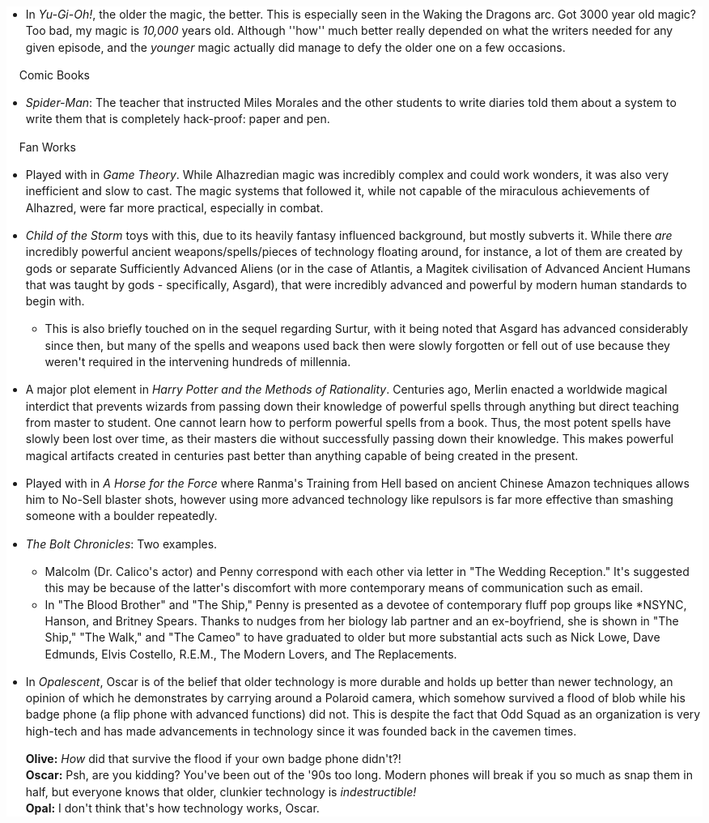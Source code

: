 -   In _Yu-Gi-Oh!_, the older the magic, the better. This is especially seen in the Waking the Dragons arc. Got 3000 year old magic? Too bad, my magic is _10,000_ years old. Although ''how'' much better really depended on what the writers needed for any given episode, and the _younger_ magic actually did manage to defy the older one on a few occasions.

    Comic Books 

-   _Spider-Man_: The teacher that instructed Miles Morales and the other students to write diaries told them about a system to write them that is completely hack-proof: paper and pen.

    Fan Works 

-   Played with in _Game Theory_. While Alhazredian magic was incredibly complex and could work wonders, it was also very inefficient and slow to cast. The magic systems that followed it, while not capable of the miraculous achievements of Alhazred, were far more practical, especially in combat.
-   _Child of the Storm_ toys with this, due to its heavily fantasy influenced background, but mostly subverts it. While there _are_ incredibly powerful ancient weapons/spells/pieces of technology floating around, for instance, a lot of them are created by gods or separate Sufficiently Advanced Aliens (or in the case of Atlantis, a Magitek civilisation of Advanced Ancient Humans that was taught by gods - specifically, Asgard), that were incredibly advanced and powerful by modern human standards to begin with.
    -   This is also briefly touched on in the sequel regarding Surtur, with it being noted that Asgard has advanced considerably since then, but many of the spells and weapons used back then were slowly forgotten or fell out of use because they weren't required in the intervening hundreds of millennia.
-   A major plot element in _Harry Potter and the Methods of Rationality_. Centuries ago, Merlin enacted a worldwide magical interdict that prevents wizards from passing down their knowledge of powerful spells through anything but direct teaching from master to student. One cannot learn how to perform powerful spells from a book. Thus, the most potent spells have slowly been lost over time, as their masters die without successfully passing down their knowledge. This makes powerful magical artifacts created in centuries past better than anything capable of being created in the present.
-   Played with in _A Horse for the Force_ where Ranma's Training from Hell based on ancient Chinese Amazon techniques allows him to No-Sell blaster shots, however using more advanced technology like repulsors is far more effective than smashing someone with a boulder repeatedly.
-   _The Bolt Chronicles_: Two examples.
    -   Malcolm (Dr. Calico's actor) and Penny correspond with each other via letter in "The Wedding Reception." It's suggested this may be because of the latter's discomfort with more contemporary means of communication such as email.
    -   In "The Blood Brother" and "The Ship," Penny is presented as a devotee of contemporary fluff pop groups like \*NSYNC, Hanson, and Britney Spears. Thanks to nudges from her biology lab partner and an ex-boyfriend, she is shown in "The Ship," "The Walk," and "The Cameo" to have graduated to older but more substantial acts such as Nick Lowe, Dave Edmunds, Elvis Costello, R.E.M., The Modern Lovers, and The Replacements.
-   In _Opalescent_, Oscar is of the belief that older technology is more durable and holds up better than newer technology, an opinion of which he demonstrates by carrying around a Polaroid camera, which somehow survived a flood of blob while his badge phone (a flip phone with advanced functions) did not. This is despite the fact that Odd Squad as an organization is very high-tech and has made advancements in technology since it was founded back in the cavemen times.
    
    **Olive:** _How_ did that survive the flood if your own badge phone didn't?!  
    **Oscar:** Psh, are you kidding? You've been out of the '90s too long. Modern phones will break if you so much as snap them in half, but everyone knows that older, clunkier technology is _indestructible!_  
    **Opal:** I don't think that's how technology works, Oscar.
    